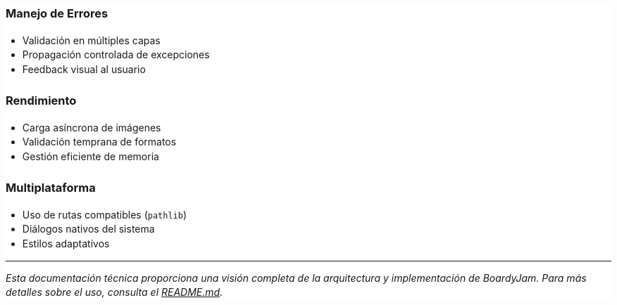 ### **Manejo de Errores**

- Validación en múltiples capas
- Propagación controlada de excepciones
- Feedback visual al usuario

### **Rendimiento**

- Carga asíncrona de imágenes
- Validación temprana de formatos
- Gestión eficiente de memoria

### **Multiplataforma**

- Uso de rutas compatibles (`pathlib`)
- Diálogos nativos del sistema
- Estilos adaptativos

---

*Esta documentación técnica proporciona una visión completa de la arquitectura y implementación de BoardyJam. Para más detalles sobre el uso, consulta el [README.md](README.md).*

